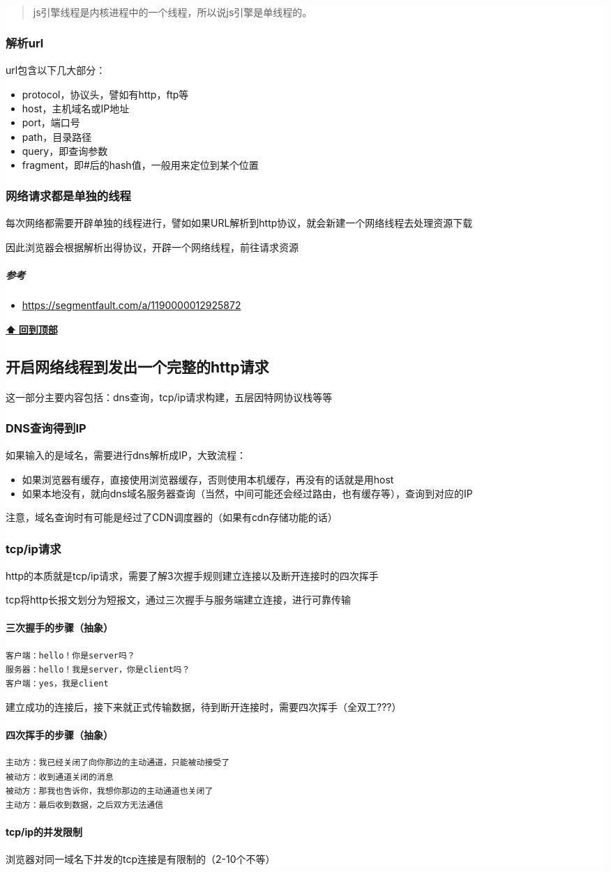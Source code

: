 > js引擎线程是内核进程中的一个线程，所以说js引擎是单线程的。

### 解析url
url包含以下几大部分：
- protocol，协议头，譬如有http，ftp等
- host，主机域名或IP地址
- port，端口号
- path，目录路径
- query，即查询参数
- fragment，即#后的hash值，一般用来定位到某个位置

### 网络请求都是单独的线程
每次网络都需要开辟单独的线程进行，譬如如果URL解析到http协议，就会新建一个网络线程去处理资源下载

因此浏览器会根据解析出得协议，开辟一个网络线程，前往请求资源


##### 参考
- https://segmentfault.com/a/1190000012925872

**[⬆ 回到顶部](#梳理主干流程)**
## 开启网络线程到发出一个完整的http请求

这一部分主要内容包括：dns查询，tcp/ip请求构建，五层因特网协议栈等等

### DNS查询得到IP
如果输入的是域名，需要进行dns解析成IP，大致流程：

- 如果浏览器有缓存，直接使用浏览器缓存，否则使用本机缓存，再没有的话就是用host
- 如果本地没有，就向dns域名服务器查询（当然，中间可能还会经过路由，也有缓存等），查询到对应的IP

注意，域名查询时有可能是经过了CDN调度器的（如果有cdn存储功能的话）
### tcp/ip请求
http的本质就是tcp/ip请求，需要了解3次握手规则建立连接以及断开连接时的四次挥手

tcp将http长报文划分为短报文，通过三次握手与服务端建立连接，进行可靠传输
#### 三次握手的步骤（抽象）
````
客户端：hello！你是server吗？
服务器：hello！我是server，你是client吗？
客户端：yes，我是client
````
建立成功的连接后，接下来就正式传输数据，待到断开连接时，需要四次挥手（全双工???）
#### 四次挥手的步骤（抽象）
````
主动方：我已经关闭了向你那边的主动通道，只能被动接受了
被动方：收到通道关闭的消息
被动方：那我也告诉你，我想你那边的主动通道也关闭了
主动方：最后收到数据，之后双方无法通信
````
#### tcp/ip的并发限制
浏览器对同一域名下并发的tcp连接是有限制的（2-10个不等）
